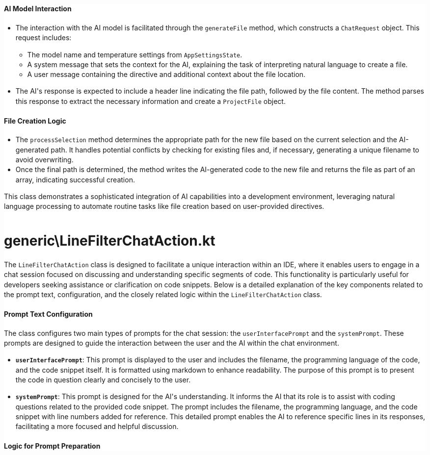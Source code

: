 
#### AI Model Interaction

- The interaction with the AI model is facilitated through the `generateFile` method, which constructs a `ChatRequest` object. This request includes:
  - The model name and temperature settings from `AppSettingsState`.
  - A system message that sets the context for the AI, explaining the task of interpreting natural language to create a file.
  - A user message containing the directive and additional context about the file location.

- The AI's response is expected to include a header line indicating the file path, followed by the file content. The method parses this response to extract the necessary information and create a `ProjectFile` object.


#### File Creation Logic

- The `processSelection` method determines the appropriate path for the new file based on the current selection and the AI-generated path. It handles potential conflicts by checking for existing files and, if necessary, generating a unique filename to avoid overwriting.
- Once the final path is determined, the method writes the AI-generated code to the new file and returns the file as part of an array, indicating successful creation.

This class demonstrates a sophisticated integration of AI capabilities into a development environment, leveraging natural language processing to automate routine tasks like file creation based on user-provided directives.

# generic\LineFilterChatAction.kt

The `LineFilterChatAction` class is designed to facilitate a unique interaction within an IDE, where it enables users to engage in a chat session focused on discussing and understanding specific segments of code. This functionality is particularly useful for developers seeking assistance or clarification on code snippets. Below is a detailed explanation of the key components related to the prompt text, configuration, and the closely related logic within the `LineFilterChatAction` class.


#### Prompt Text Configuration

The class configures two main types of prompts for the chat session: the `userInterfacePrompt` and the `systemPrompt`. These prompts are designed to guide the interaction between the user and the AI within the chat environment.

- **`userInterfacePrompt`**: This prompt is displayed to the user and includes the filename, the programming language of the code, and the code snippet itself. It is formatted using markdown to enhance readability. The purpose of this prompt is to present the code in question clearly and concisely to the user.

- **`systemPrompt`**: This prompt is designed for the AI's understanding. It informs the AI that its role is to assist with coding questions related to the provided code snippet. The prompt includes the filename, the programming language, and the code snippet with line numbers added for reference. This detailed prompt enables the AI to reference specific lines in its responses, facilitating a more focused and helpful discussion.


#### Logic for Prompt Preparation
